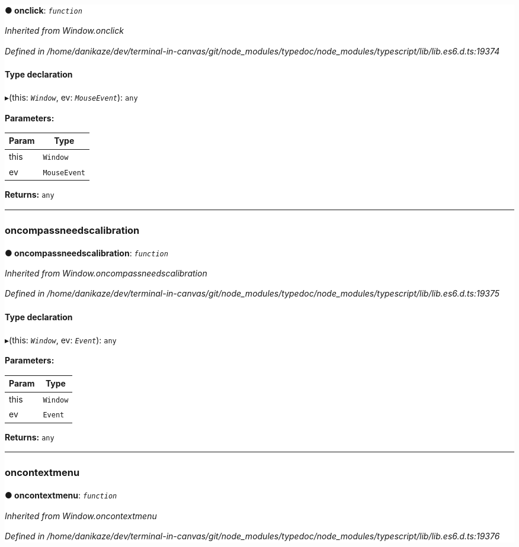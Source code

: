 **● onclick**: *`function`*

*Inherited from Window.onclick*

*Defined in /home/danikaze/dev/terminal-in-canvas/git/node_modules/typedoc/node_modules/typescript/lib/lib.es6.d.ts:19374*

#### Type declaration
▸(this: *`Window`*, ev: *`MouseEvent`*): `any`

**Parameters:**

| Param | Type |
| ------ | ------ |
| this | `Window` |
| ev | `MouseEvent` |

**Returns:** `any`

___
<a id="oncompassneedscalibration"></a>

###  oncompassneedscalibration

**● oncompassneedscalibration**: *`function`*

*Inherited from Window.oncompassneedscalibration*

*Defined in /home/danikaze/dev/terminal-in-canvas/git/node_modules/typedoc/node_modules/typescript/lib/lib.es6.d.ts:19375*

#### Type declaration
▸(this: *`Window`*, ev: *`Event`*): `any`

**Parameters:**

| Param | Type |
| ------ | ------ |
| this | `Window` |
| ev | `Event` |

**Returns:** `any`

___
<a id="oncontextmenu"></a>

###  oncontextmenu

**● oncontextmenu**: *`function`*

*Inherited from Window.oncontextmenu*

*Defined in /home/danikaze/dev/terminal-in-canvas/git/node_modules/typedoc/node_modules/typescript/lib/lib.es6.d.ts:19376*

